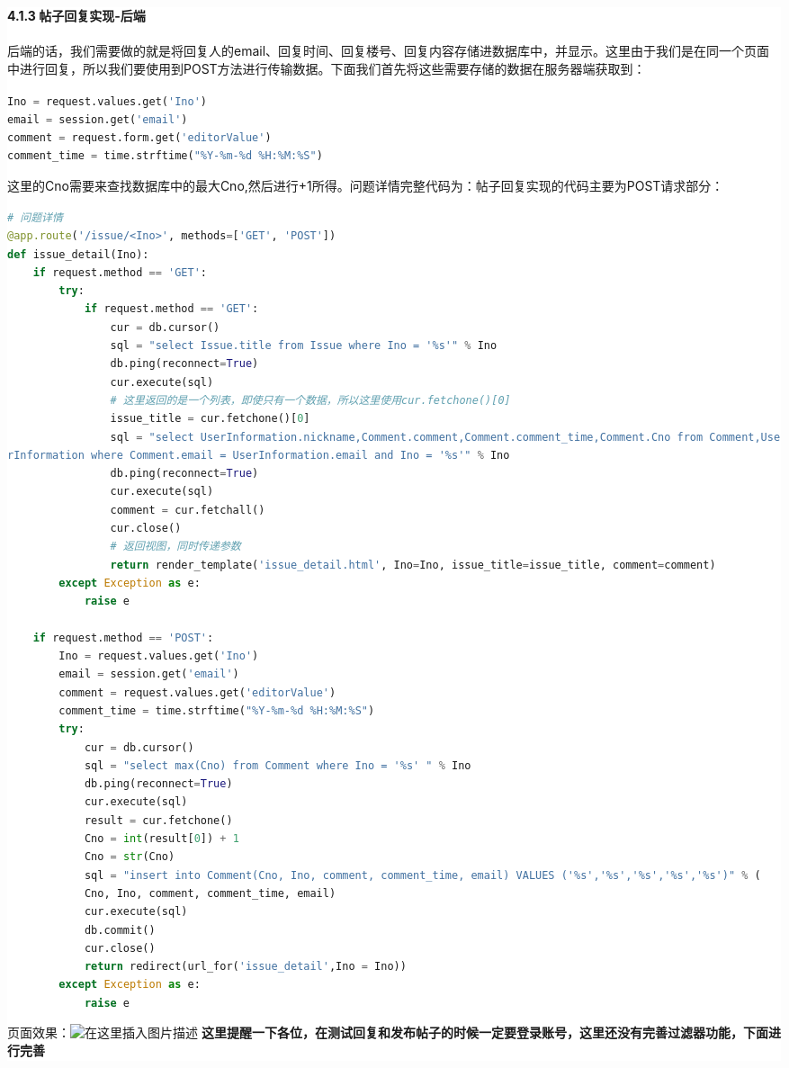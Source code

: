 #### 4.1.3 帖子回复实现-后端
后端的话，我们需要做的就是将回复人的email、回复时间、回复楼号、回复内容存储进数据库中，并显示。这里由于我们是在同一个页面中进行回复，所以我们要使用到POST方法进行传输数据。下面我们首先将这些需要存储的数据在服务器端获取到：
```python
Ino = request.values.get('Ino')
email = session.get('email')
comment = request.form.get('editorValue')
comment_time = time.strftime("%Y-%m-%d %H:%M:%S")
```
这里的Cno需要来查找数据库中的最大Cno,然后进行+1所得。问题详情完整代码为：帖子回复实现的代码主要为POST请求部分：
```python
# 问题详情
@app.route('/issue/<Ino>', methods=['GET', 'POST'])
def issue_detail(Ino):
    if request.method == 'GET':
        try:
            if request.method == 'GET':
                cur = db.cursor()
                sql = "select Issue.title from Issue where Ino = '%s'" % Ino
                db.ping(reconnect=True)
                cur.execute(sql)
                # 这里返回的是一个列表，即使只有一个数据，所以这里使用cur.fetchone()[0]
                issue_title = cur.fetchone()[0]
                sql = "select UserInformation.nickname,Comment.comment,Comment.comment_time,Comment.Cno from Comment,UserInformation where Comment.email = UserInformation.email and Ino = '%s'" % Ino
                db.ping(reconnect=True)
                cur.execute(sql)
                comment = cur.fetchall()
                cur.close()
                # 返回视图，同时传递参数
                return render_template('issue_detail.html', Ino=Ino, issue_title=issue_title, comment=comment)
        except Exception as e:
            raise e

    if request.method == 'POST':
        Ino = request.values.get('Ino')
        email = session.get('email')
        comment = request.values.get('editorValue')
        comment_time = time.strftime("%Y-%m-%d %H:%M:%S")
        try:
            cur = db.cursor()
            sql = "select max(Cno) from Comment where Ino = '%s' " % Ino
            db.ping(reconnect=True)
            cur.execute(sql)
            result = cur.fetchone()
            Cno = int(result[0]) + 1
            Cno = str(Cno)
            sql = "insert into Comment(Cno, Ino, comment, comment_time, email) VALUES ('%s','%s','%s','%s','%s')" % (
            Cno, Ino, comment, comment_time, email)
            cur.execute(sql)
            db.commit()
            cur.close()
            return redirect(url_for('issue_detail',Ino = Ino))
        except Exception as e:
            raise e
```
页面效果：![在这里插入图片描述](https://img-blog.csdnimg.cn/20200330194548796.png?x-oss-process=image/watermark,type_ZmFuZ3poZW5naGVpdGk,shadow_10,text_aHR0cHM6Ly9ibG9nLmNzZG4ubmV0L3FxXzQzNDIyMTEx,size_16,color_FFFFFF,t_70)
**这里提醒一下各位，在测试回复和发布帖子的时候一定要登录账号，这里还没有完善过滤器功能，下面进行完善** 
